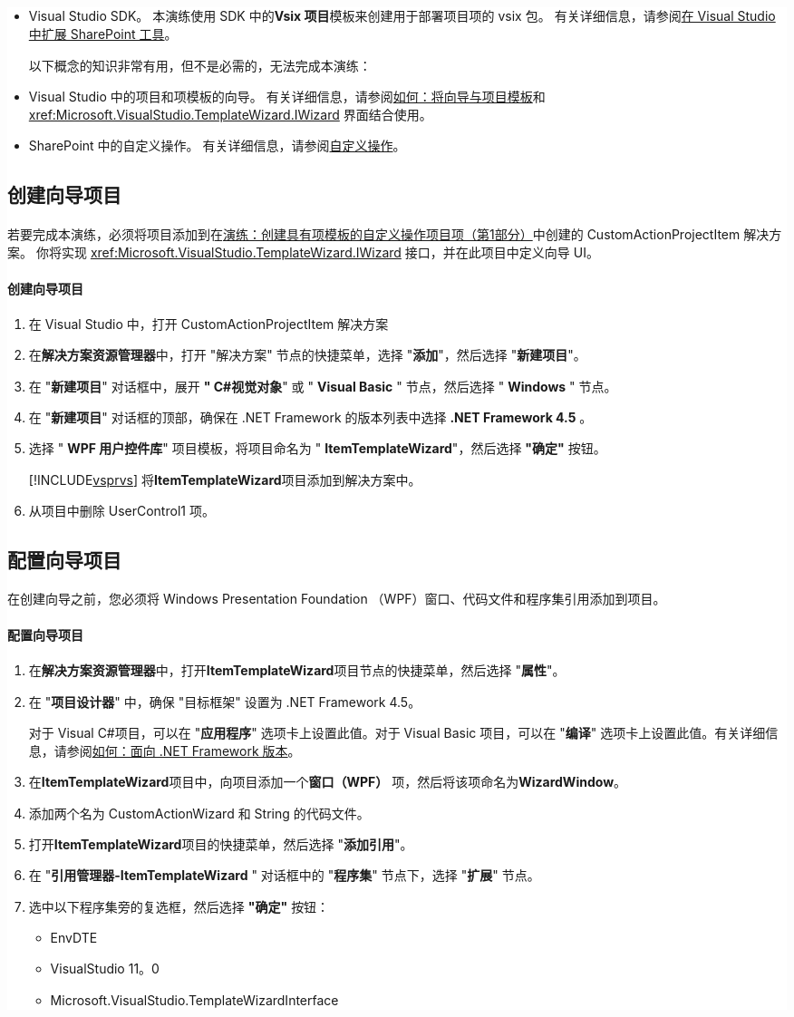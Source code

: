 - Visual Studio SDK。 本演练使用 SDK 中的**Vsix 项目**模板来创建用于部署项目项的 vsix 包。 有关详细信息，请参阅[在 Visual Studio 中扩展 SharePoint 工具](../sharepoint/extending-the-sharepoint-tools-in-visual-studio.md)。

  以下概念的知识非常有用，但不是必需的，无法完成本演练：

- Visual Studio 中的项目和项模板的向导。 有关详细信息，请参阅[如何：将向导与项目模板](../extensibility/how-to-use-wizards-with-project-templates.md)和 <xref:Microsoft.VisualStudio.TemplateWizard.IWizard> 界面结合使用。

- SharePoint 中的自定义操作。 有关详细信息，请参阅[自定义操作](/previous-versions/office/developer/sharepoint-2010/ms458635(v=office.14))。

## <a name="create-the-wizard-project"></a>创建向导项目
 若要完成本演练，必须将项目添加到在[演练：创建具有项模板的自定义操作项目项（第1部分）](../sharepoint/walkthrough-creating-a-custom-action-project-item-with-an-item-template-part-1.md)中创建的 CustomActionProjectItem 解决方案。 你将实现 <xref:Microsoft.VisualStudio.TemplateWizard.IWizard> 接口，并在此项目中定义向导 UI。

#### <a name="to-create-the-wizard-project"></a>创建向导项目

1. 在 Visual Studio 中，打开 CustomActionProjectItem 解决方案

2. 在**解决方案资源管理器**中，打开 "解决方案" 节点的快捷菜单，选择 "**添加**"，然后选择 "**新建项目**"。

3. 在 "**新建项目**" 对话框中，展开 **" C#视觉对象**" 或 " **Visual Basic** " 节点，然后选择 " **Windows** " 节点。

4. 在 "**新建项目**" 对话框的顶部，确保在 .NET Framework 的版本列表中选择 **.NET Framework 4.5** 。

5. 选择 " **WPF 用户控件库**" 项目模板，将项目命名为 " **ItemTemplateWizard**"，然后选择 **"确定"** 按钮。

     [!INCLUDE[vsprvs](../sharepoint/includes/vsprvs-md.md)] 将**ItemTemplateWizard**项目添加到解决方案中。

6. 从项目中删除 UserControl1 项。

## <a name="configure-the-wizard-project"></a>配置向导项目
 在创建向导之前，您必须将 Windows Presentation Foundation （WPF）窗口、代码文件和程序集引用添加到项目。

#### <a name="to-configure-the-wizard-project"></a>配置向导项目

1. 在**解决方案资源管理器**中，打开**ItemTemplateWizard**项目节点的快捷菜单，然后选择 "**属性**"。

2. 在 "**项目设计器**" 中，确保 "目标框架" 设置为 .NET Framework 4.5。

     对于 Visual C#项目，可以在 "**应用程序**" 选项卡上设置此值。对于 Visual Basic 项目，可以在 "**编译**" 选项卡上设置此值。有关详细信息，请参阅[如何：面向 .NET Framework 版本](../ide/visual-studio-multi-targeting-overview.md)。

3. 在**ItemTemplateWizard**项目中，向项目添加一个**窗口（WPF）** 项，然后将该项命名为**WizardWindow**。

4. 添加两个名为 CustomActionWizard 和 String 的代码文件。

5. 打开**ItemTemplateWizard**项目的快捷菜单，然后选择 "**添加引用**"。

6. 在 "**引用管理器-ItemTemplateWizard** " 对话框中的 "**程序集**" 节点下，选择 "**扩展**" 节点。

7. 选中以下程序集旁的复选框，然后选择 **"确定"** 按钮：

    - EnvDTE

    - VisualStudio 11。0

    - Microsoft.VisualStudio.TemplateWizardInterface
